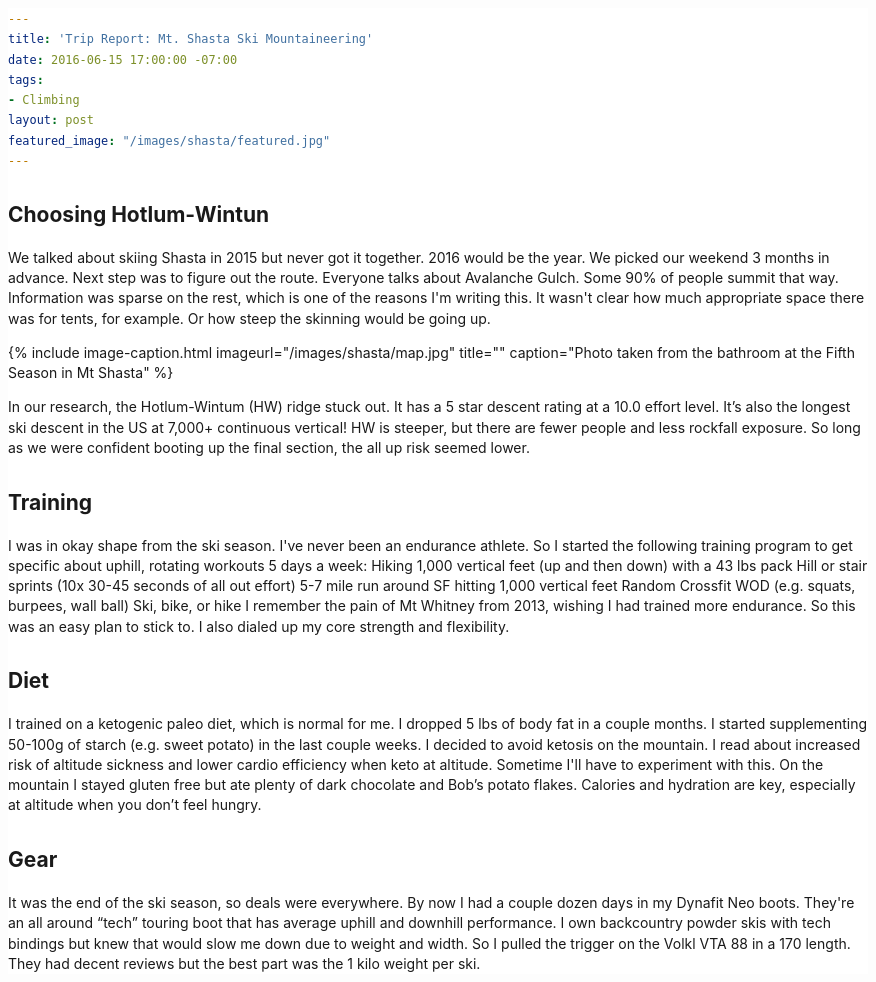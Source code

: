 ```yaml
---
title: 'Trip Report: Mt. Shasta Ski Mountaineering'
date: 2016-06-15 17:00:00 -07:00
tags:
- Climbing
layout: post
featured_image: "/images/shasta/featured.jpg"
---
```


## Choosing Hotlum-Wintun
We talked about skiing Shasta in 2015 but never got it together. 2016 would be the year. We picked our weekend 3 months in advance.
Next step was to figure out the route. Everyone talks about Avalanche Gulch. Some 90% of people summit that way. Information was sparse on the rest, which is one of the reasons I'm writing this. It wasn't clear how much appropriate space there was for tents, for example. Or how steep the skinning would be going up.

{% include image-caption.html imageurl="/images/shasta/map.jpg" title="" caption="Photo taken from the bathroom at the Fifth Season in Mt Shasta" %}

In our research, the Hotlum-Wintum (HW) ridge stuck out. It has a 5 star descent rating at a 10.0 effort level. It’s also the longest ski descent in the US at 7,000+ continuous vertical! HW is steeper, but there are fewer people and less rockfall exposure. So long as we were confident booting up the final section, the all up risk seemed lower.

## Training
I was in okay shape from the ski season. I've never been an endurance athlete. So I started the following training program to get specific about uphill, rotating workouts 5 days a week:
Hiking 1,000 vertical feet (up and then down) with a 43 lbs pack
Hill or stair sprints (10x 30-45 seconds of all out effort)
5-7 mile run around SF hitting 1,000 vertical feet
Random Crossfit WOD (e.g. squats, burpees, wall ball)
Ski, bike, or hike
I remember the pain of Mt Whitney from 2013, wishing I had trained more endurance. So this was an easy plan to stick to. I also dialed up my core strength and flexibility.

## Diet
I trained on a ketogenic paleo diet, which is normal for me. I dropped 5 lbs of body fat in a couple months. I started supplementing 50-100g of starch (e.g. sweet potato) in the last couple weeks. I decided to avoid ketosis on the mountain. I read about increased risk of altitude sickness and lower cardio efficiency when keto at altitude. Sometime I'll have to experiment with this.
On the mountain I stayed gluten free but ate plenty of dark chocolate and Bob’s potato flakes. Calories and hydration are key, especially at altitude when you don’t feel hungry.

## Gear
It was the end of the ski season, so deals were everywhere. By now I had a couple dozen days in my Dynafit Neo boots. They're an all around “tech” touring boot that has average uphill and downhill performance. I own backcountry powder skis with tech bindings but knew that would slow me down due to weight and width. So I pulled the trigger on the Volkl VTA 88 in a 170 length. They had decent reviews but the best part was the 1 kilo weight per ski.
